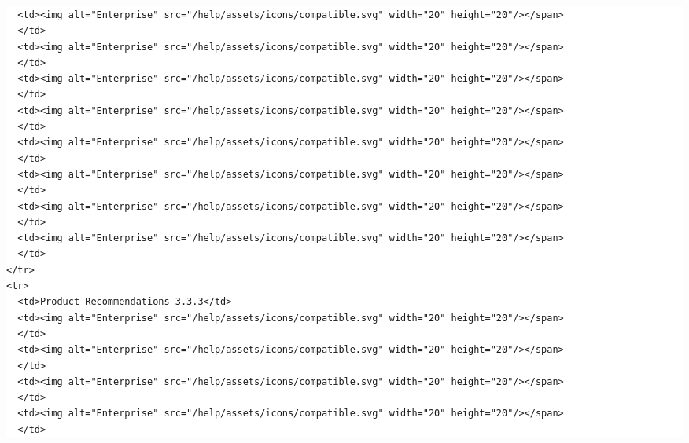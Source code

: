       <td><img alt="Enterprise" src="/help/assets/icons/compatible.svg" width="20" height="20"/></span>
      </td>
      <td><img alt="Enterprise" src="/help/assets/icons/compatible.svg" width="20" height="20"/></span>
      </td>
      <td><img alt="Enterprise" src="/help/assets/icons/compatible.svg" width="20" height="20"/></span>
      </td>
      <td><img alt="Enterprise" src="/help/assets/icons/compatible.svg" width="20" height="20"/></span>
      </td>
      <td><img alt="Enterprise" src="/help/assets/icons/compatible.svg" width="20" height="20"/></span>
      </td>
      <td><img alt="Enterprise" src="/help/assets/icons/compatible.svg" width="20" height="20"/></span>
      </td>
      <td><img alt="Enterprise" src="/help/assets/icons/compatible.svg" width="20" height="20"/></span>
      </td>
      <td><img alt="Enterprise" src="/help/assets/icons/compatible.svg" width="20" height="20"/></span>
      </td>
    </tr>
    <tr>
      <td>Product Recommendations 3.3.3</td>
      <td><img alt="Enterprise" src="/help/assets/icons/compatible.svg" width="20" height="20"/></span>
      </td>
      <td><img alt="Enterprise" src="/help/assets/icons/compatible.svg" width="20" height="20"/></span>
      </td>
      <td><img alt="Enterprise" src="/help/assets/icons/compatible.svg" width="20" height="20"/></span>
      </td>
      <td><img alt="Enterprise" src="/help/assets/icons/compatible.svg" width="20" height="20"/></span>
      </td>